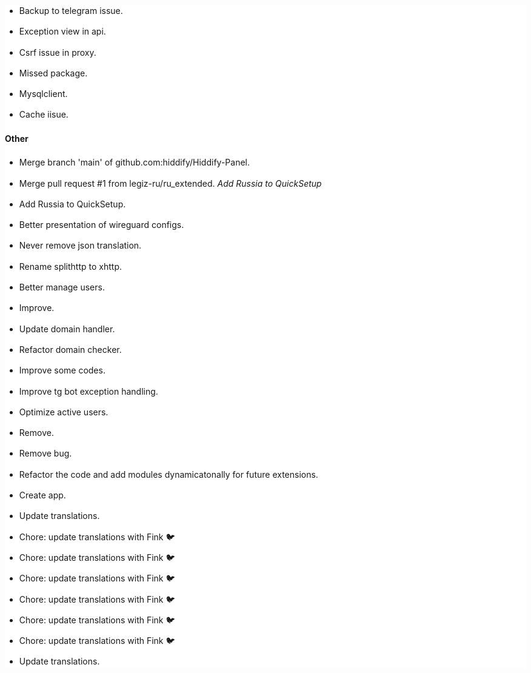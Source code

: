 * Backup to telegram issue. 

* Exception view in api. 

* Csrf issue in proxy. 

* Missed package. 

* Mysqlclient. 

* Cache iisue. 

#### Other

* Merge branch 'main' of github.com:hiddify/Hiddify-Panel. 

* Merge pull request #1 from legiz-ru/ru_extended. 
  _Add Russia to QuickSetup_

* Add Russia to QuickSetup. 

* Better presentation of wireguard configs. 

* Never remove json translation. 

* Rename splithttp to xhttp. 

* Better manage users. 

* Improve. 

* Update domain handler. 

* Refactor domain checker. 

* Improve some codes. 

* Improve tg bot exception handling. 

* Optimize active users. 

* Remove. 

* Remove bug. 

* Refactor the code and add modules dynamicatonally for future extensions. 

* Create app. 

* Update translations. 

* Chore: update translations with Fink 🐦 

* Chore: update translations with Fink 🐦 

* Chore: update translations with Fink 🐦 

* Chore: update translations with Fink 🐦 

* Chore: update translations with Fink 🐦 

* Chore: update translations with Fink 🐦 

* Update translations. 
